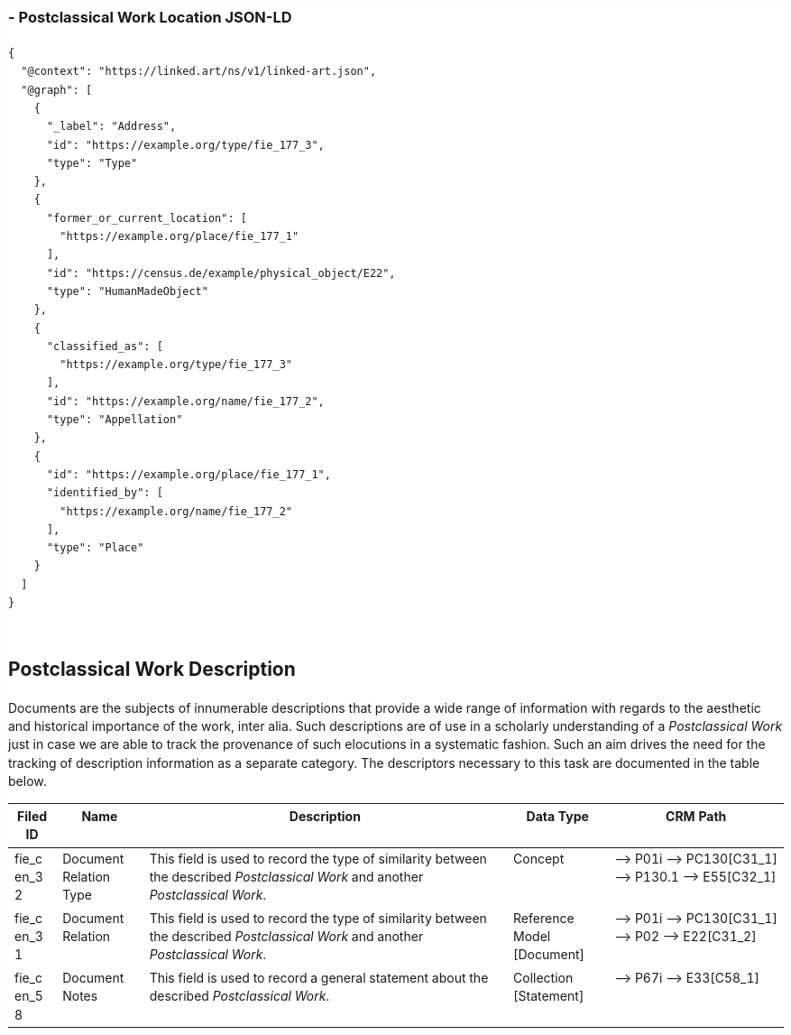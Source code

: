 ### - Postclassical Work Location **JSON-LD**
```
{
  "@context": "https://linked.art/ns/v1/linked-art.json",
  "@graph": [
    {
      "_label": "Address",
      "id": "https://example.org/type/fie_177_3",
      "type": "Type"
    },
    {
      "former_or_current_location": [
        "https://example.org/place/fie_177_1"
      ],
      "id": "https://census.de/example/physical_object/E22",
      "type": "HumanMadeObject"
    },
    {
      "classified_as": [
        "https://example.org/type/fie_177_3"
      ],
      "id": "https://example.org/name/fie_177_2",
      "type": "Appellation"
    },
    {
      "id": "https://example.org/place/fie_177_1",
      "identified_by": [
        "https://example.org/name/fie_177_2"
      ],
      "type": "Place"
    }
  ]
}
                
```           

## Postclassical Work **Description**
Documents are the subjects of innumerable descriptions that provide a wide range of information with regards to the aesthetic and historical importance of the work, inter alia. Such descriptions are of use in a scholarly understanding of a *Postclassical Work* just in case we are able to track the provenance of such elocutions in a systematic fashion. Such an aim drives the need for the tracking of description information as a separate category. The descriptors necessary to this task are documented in the table below.

               
| Filed ID    | Name                          | Description | Data Type | CRM Path |
| ----------- | ------------------------------|-------------|-----------|----------|
|fie_cen_32 |   Document Relation Type |   This field is used to record the type of similarity between the described *Postclassical Work* and another *Postclassical Work*. |   Concept   | --> P01i --> PC130[C31_1] --> P130.1 --> E55[C32_1]|
|fie_cen_31 |   Document Relation |   This field is used to record the type of similarity between the described *Postclassical Work* and another *Postclassical Work*.  |  Reference Model  [Document]|  --> P01i --> PC130[C31_1] --> P02 --> E22[C31_2] |
|fie_cen_58  |  Document Notes|    This field is used to record a general statement about the described *Postclassical Work*.   | Collection [Statement] |  --> P67i --> E33[C58_1]|
